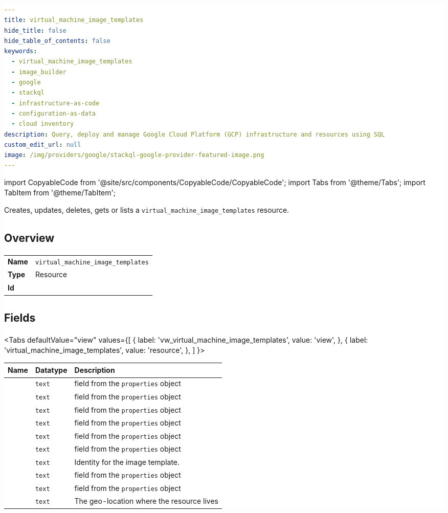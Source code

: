 ```yaml
---
title: virtual_machine_image_templates
hide_title: false
hide_table_of_contents: false
keywords:
  - virtual_machine_image_templates
  - image_builder
  - google
  - stackql
  - infrastructure-as-code
  - configuration-as-data
  - cloud inventory
description: Query, deploy and manage Google Cloud Platform (GCP) infrastructure and resources using SQL
custom_edit_url: null
image: /img/providers/google/stackql-google-provider-featured-image.png
---
```


import CopyableCode from '@site/src/components/CopyableCode/CopyableCode';
import Tabs from '@theme/Tabs';
import TabItem from '@theme/TabItem';

Creates, updates, deletes, gets or lists a <code>virtual_machine_image_templates</code> resource.

## Overview
<table><tbody>
<tr><td><b>Name</b></td><td><code>virtual_machine_image_templates</code></td></tr>
<tr><td><b>Type</b></td><td>Resource</td></tr>
<tr><td><b>Id</b></td><td><CopyableCode code="azure.image_builder.virtual_machine_image_templates" /></td></tr>
</tbody></table>

## Fields
<Tabs
    defaultValue="view"
    values={[
        { label: 'vw_virtual_machine_image_templates', value: 'view', },
        { label: 'virtual_machine_image_templates', value: 'resource', },
    ]
}>
<TabItem value="view">

| Name | Datatype | Description |
|:-----|:---------|:------------|
| <CopyableCode code="auto_run" /> | `text` | field from the `properties` object |
| <CopyableCode code="build_timeout_in_minutes" /> | `text` | field from the `properties` object |
| <CopyableCode code="customize" /> | `text` | field from the `properties` object |
| <CopyableCode code="distribute" /> | `text` | field from the `properties` object |
| <CopyableCode code="error_handling" /> | `text` | field from the `properties` object |
| <CopyableCode code="exact_staging_resource_group" /> | `text` | field from the `properties` object |
| <CopyableCode code="identity" /> | `text` | Identity for the image template. |
| <CopyableCode code="imageTemplateName" /> | `text` | field from the `properties` object |
| <CopyableCode code="last_run_status" /> | `text` | field from the `properties` object |
| <CopyableCode code="location" /> | `text` | The geo-location where the resource lives |